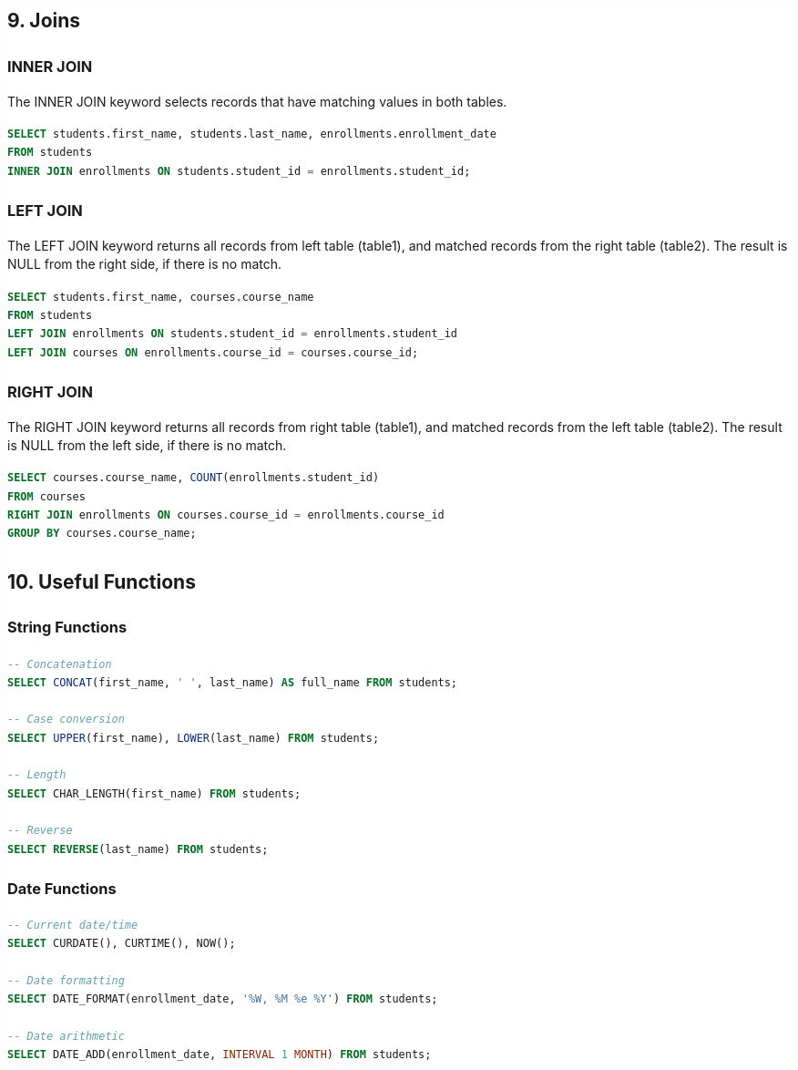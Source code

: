 ## 9. Joins

### INNER JOIN
The INNER JOIN keyword selects records that have matching values in both tables.

```sql
SELECT students.first_name, students.last_name, enrollments.enrollment_date
FROM students
INNER JOIN enrollments ON students.student_id = enrollments.student_id;
```

### LEFT JOIN
The LEFT JOIN keyword returns all records from left table (table1), and matched records from the right table (table2). The result is NULL from the right side, if there is no match.

```sql
SELECT students.first_name, courses.course_name
FROM students
LEFT JOIN enrollments ON students.student_id = enrollments.student_id
LEFT JOIN courses ON enrollments.course_id = courses.course_id;
```

### RIGHT JOIN
The RIGHT JOIN keyword returns all records from right table (table1), and matched records from the left table (table2). The result is NULL from the left side, if there is no match.

```sql
SELECT courses.course_name, COUNT(enrollments.student_id)
FROM courses
RIGHT JOIN enrollments ON courses.course_id = enrollments.course_id
GROUP BY courses.course_name;
```

## 10. Useful Functions

### String Functions
```sql
-- Concatenation
SELECT CONCAT(first_name, ' ', last_name) AS full_name FROM students;

-- Case conversion
SELECT UPPER(first_name), LOWER(last_name) FROM students;

-- Length
SELECT CHAR_LENGTH(first_name) FROM students;

-- Reverse
SELECT REVERSE(last_name) FROM students;
```

### Date Functions
```sql
-- Current date/time
SELECT CURDATE(), CURTIME(), NOW();

-- Date formatting
SELECT DATE_FORMAT(enrollment_date, '%W, %M %e %Y') FROM students;

-- Date arithmetic
SELECT DATE_ADD(enrollment_date, INTERVAL 1 MONTH) FROM students;
```

